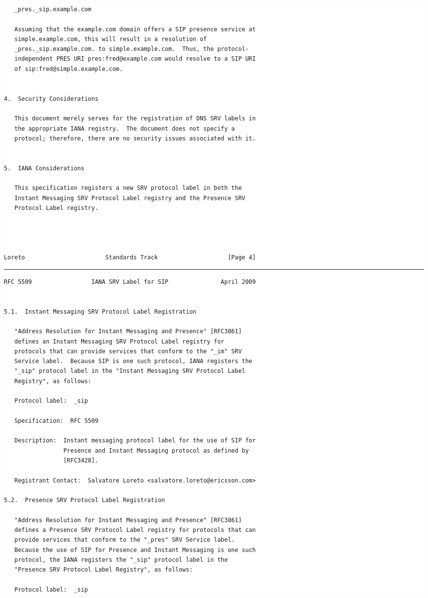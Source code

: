 ``` newpage
   _pres._sip.example.com

   Assuming that the example.com domain offers a SIP presence service at
   simple.example.com, this will result in a resolution of
   _pres._sip.example.com. to simple.example.com.  Thus, the protocol-
   independent PRES URI pres:fred@example.com would resolve to a SIP URI
   of sip:fred@simple.example.com.


4.  Security Considerations

   This document merely serves for the registration of DNS SRV labels in
   the appropriate IANA registry.  The document does not specify a
   protocol; therefore, there are no security issues associated with it.


5.  IANA Considerations

   This specification registers a new SRV protocol label in both the
   Instant Messaging SRV Protocol Label registry and the Presence SRV
   Protocol Label registry.




Loreto                       Standards Track                    [Page 4]
```

------------------------------------------------------------------------

``` newpage
RFC 5509                 IANA SRV Label for SIP               April 2009


5.1.  Instant Messaging SRV Protocol Label Registration

   "Address Resolution for Instant Messaging and Presence" [RFC3861]
   defines an Instant Messaging SRV Protocol Label registry for
   protocols that can provide services that conform to the "_im" SRV
   Service label.  Because SIP is one such protocol, IANA registers the
   "_sip" protocol label in the "Instant Messaging SRV Protocol Label
   Registry", as follows:

   Protocol label:  _sip

   Specification:  RFC 5509

   Description:  Instant messaging protocol label for the use of SIP for
                 Presence and Instant Messaging protocol as defined by
                 [RFC3428].

   Registrant Contact:  Salvatore Loreto <salvatore.loreto@ericsson.com>

5.2.  Presence SRV Protocol Label Registration

   "Address Resolution for Instant Messaging and Presence" [RFC3861]
   defines a Presence SRV Protocol Label registry for protocols that can
   provide services that conform to the "_pres" SRV Service label.
   Because the use of SIP for Presence and Instant Messaging is one such
   protocol, the IANA registers the "_sip" protocol label in the
   "Presence SRV Protocol Label Registry", as follows:

   Protocol label:  _sip

```